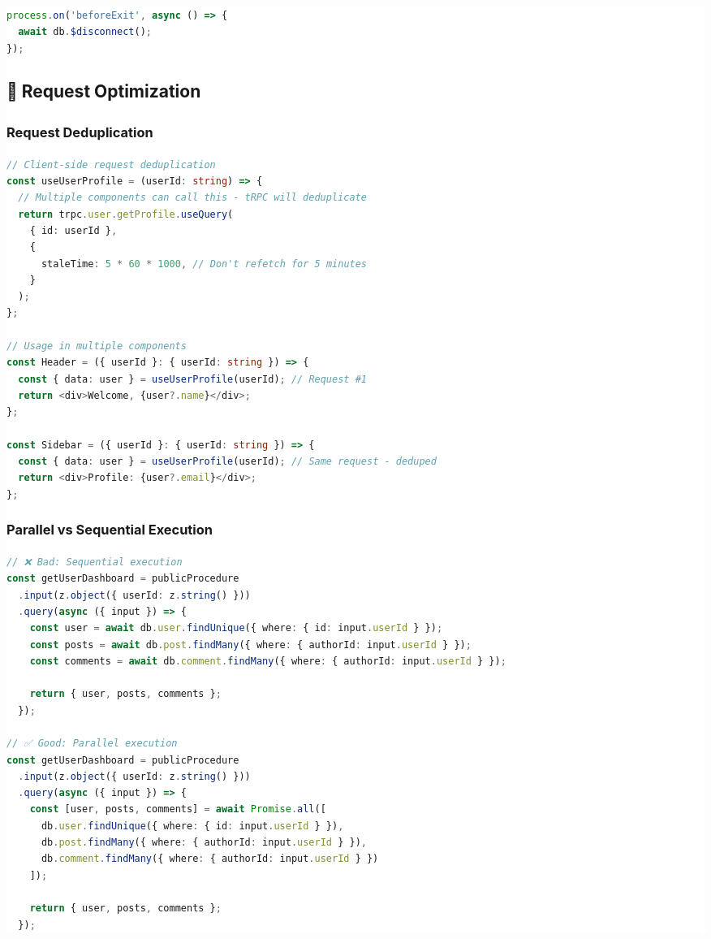 ```typescript
process.on('beforeExit', async () => {
  await db.$disconnect();
});
```

## 🚦 Request Optimization

### Request Deduplication

```typescript
// Client-side request deduplication
const useUserProfile = (userId: string) => {
  // Multiple components can call this - tRPC will deduplicate
  return trpc.user.getProfile.useQuery(
    { id: userId },
    {
      staleTime: 5 * 60 * 1000, // Don't refetch for 5 minutes
    }
  );
};

// Usage in multiple components
const Header = ({ userId }: { userId: string }) => {
  const { data: user } = useUserProfile(userId); // Request #1
  return <div>Welcome, {user?.name}</div>;
};

const Sidebar = ({ userId }: { userId: string }) => {
  const { data: user } = useUserProfile(userId); // Same request - deduped
  return <div>Profile: {user?.email}</div>;
};
```

### Parallel vs Sequential Execution

```typescript
// ❌ Bad: Sequential execution
const getUserDashboard = publicProcedure
  .input(z.object({ userId: z.string() }))
  .query(async ({ input }) => {
    const user = await db.user.findUnique({ where: { id: input.userId } });
    const posts = await db.post.findMany({ where: { authorId: input.userId } });
    const comments = await db.comment.findMany({ where: { authorId: input.userId } });
    
    return { user, posts, comments };
  });

// ✅ Good: Parallel execution
const getUserDashboard = publicProcedure
  .input(z.object({ userId: z.string() }))
  .query(async ({ input }) => {
    const [user, posts, comments] = await Promise.all([
      db.user.findUnique({ where: { id: input.userId } }),
      db.post.findMany({ where: { authorId: input.userId } }),
      db.comment.findMany({ where: { authorId: input.userId } })
    ]);
    
    return { user, posts, comments };
  });
```

